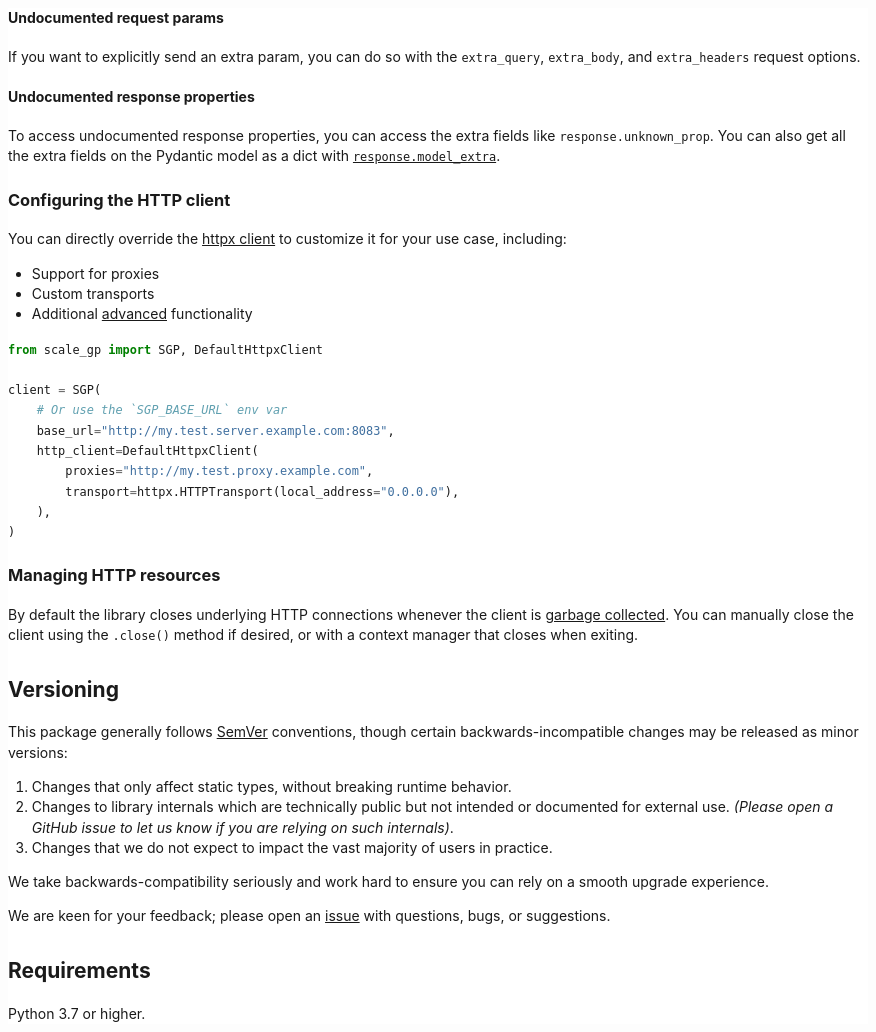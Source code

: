 #### Undocumented request params

If you want to explicitly send an extra param, you can do so with the `extra_query`, `extra_body`, and `extra_headers` request
options.

#### Undocumented response properties

To access undocumented response properties, you can access the extra fields like `response.unknown_prop`. You
can also get all the extra fields on the Pydantic model as a dict with
[`response.model_extra`](https://docs.pydantic.dev/latest/api/base_model/#pydantic.BaseModel.model_extra).

### Configuring the HTTP client

You can directly override the [httpx client](https://www.python-httpx.org/api/#client) to customize it for your use case, including:

- Support for proxies
- Custom transports
- Additional [advanced](https://www.python-httpx.org/advanced/clients/) functionality

```python
from scale_gp import SGP, DefaultHttpxClient

client = SGP(
    # Or use the `SGP_BASE_URL` env var
    base_url="http://my.test.server.example.com:8083",
    http_client=DefaultHttpxClient(
        proxies="http://my.test.proxy.example.com",
        transport=httpx.HTTPTransport(local_address="0.0.0.0"),
    ),
)
```

### Managing HTTP resources

By default the library closes underlying HTTP connections whenever the client is [garbage collected](https://docs.python.org/3/reference/datamodel.html#object.__del__). You can manually close the client using the `.close()` method if desired, or with a context manager that closes when exiting.

## Versioning

This package generally follows [SemVer](https://semver.org/spec/v2.0.0.html) conventions, though certain backwards-incompatible changes may be released as minor versions:

1. Changes that only affect static types, without breaking runtime behavior.
2. Changes to library internals which are technically public but not intended or documented for external use. _(Please open a GitHub issue to let us know if you are relying on such internals)_.
3. Changes that we do not expect to impact the vast majority of users in practice.

We take backwards-compatibility seriously and work hard to ensure you can rely on a smooth upgrade experience.

We are keen for your feedback; please open an [issue](https://www.github.com/scaleapi/sgp-python/issues) with questions, bugs, or suggestions.

## Requirements

Python 3.7 or higher.
